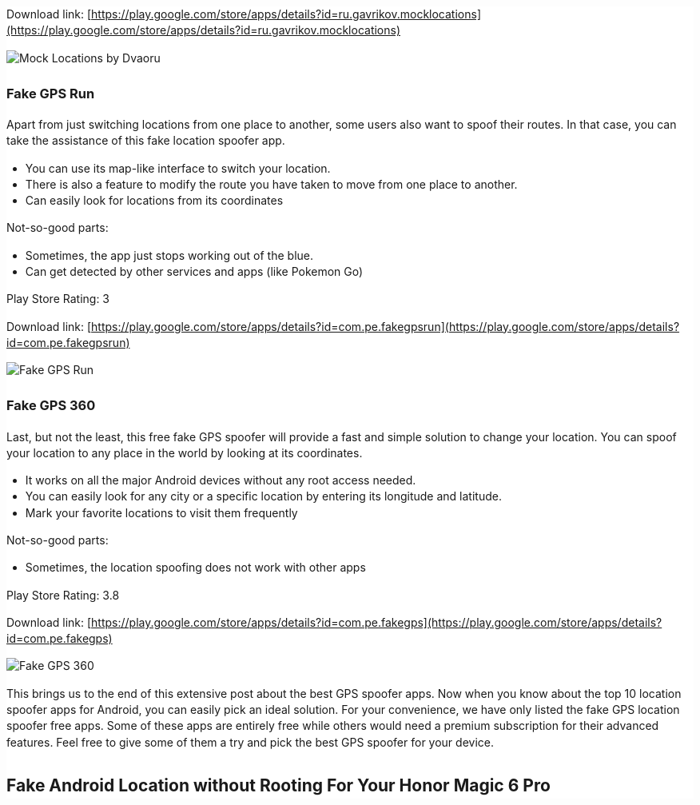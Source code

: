 Download link: [https://play.google.com/store/apps/details?id=ru.gavrikov.mocklocations](https://play.google.com/store/apps/details?id=ru.gavrikov.mocklocations)

![Mock Locations by Dvaoru](https://images.wondershare.com/drfone/article/2019/09/best-location-spoofers-android-9.jpg)

### Fake GPS Run

Apart from just switching locations from one place to another, some users also want to spoof their routes. In that case, you can take the assistance of this fake location spoofer app.

- You can use its map-like interface to switch your location.
- There is also a feature to modify the route you have taken to move from one place to another.
- Can easily look for locations from its coordinates

Not-so-good parts:

- Sometimes, the app just stops working out of the blue.
- Can get detected by other services and apps (like Pokemon Go)

Play Store Rating: 3

Download link: [https://play.google.com/store/apps/details?id=com.pe.fakegpsrun](https://play.google.com/store/apps/details?id=com.pe.fakegpsrun)

![Fake GPS Run](https://images.wondershare.com/drfone/article/2019/09/best-location-spoofers-android-10.jpg)

### Fake GPS 360

Last, but not the least, this free fake GPS spoofer will provide a fast and simple solution to change your location. You can spoof your location to any place in the world by looking at its coordinates.

- It works on all the major Android devices without any root access needed.
- You can easily look for any city or a specific location by entering its longitude and latitude.
- Mark your favorite locations to visit them frequently

Not-so-good parts:

- Sometimes, the location spoofing does not work with other apps

Play Store Rating: 3.8

Download link: [https://play.google.com/store/apps/details?id=com.pe.fakegps](https://play.google.com/store/apps/details?id=com.pe.fakegps)

![Fake GPS 360](https://images.wondershare.com/drfone/article/2019/09/best-location-spoofers-android-11.jpg)

This brings us to the end of this extensive post about the best GPS spoofer apps. Now when you know about the top 10 location spoofer apps for Android, you can easily pick an ideal solution. For your convenience, we have only listed the fake GPS location spoofer free apps. Some of these apps are entirely free while others would need a premium subscription for their advanced features. Feel free to give some of them a try and pick the best GPS spoofer for your device.

## Fake Android Location without Rooting For Your Honor Magic 6 Pro

